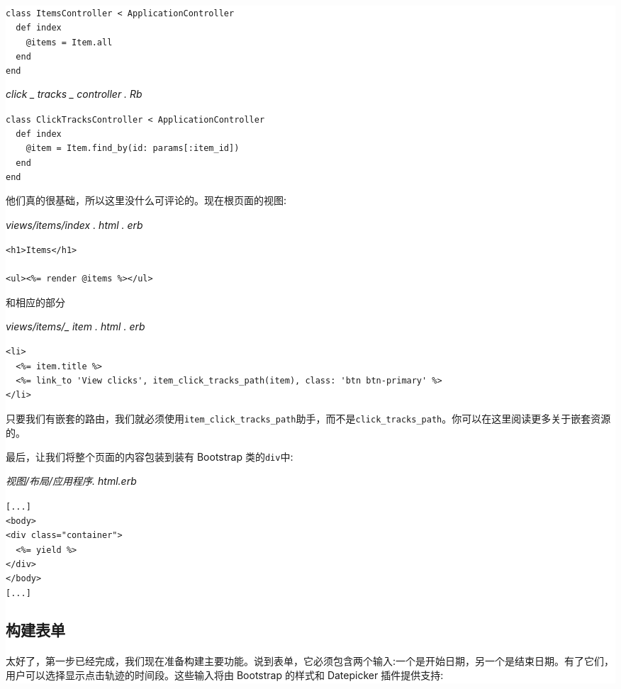 ```
class ItemsController < ApplicationController
  def index
    @items = Item.all
  end
end 
```

*click _ tracks _ controller . Rb*

```
class ClickTracksController < ApplicationController
  def index
    @item = Item.find_by(id: params[:item_id])
  end
end 
```

他们真的很基础，所以这里没什么可评论的。现在根页面的视图:

*views/items/index . html . erb*

```
<h1>Items</h1>

<ul><%= render @items %></ul> 
```

和相应的部分

*views/items/_ item . html . erb*

```
<li>
  <%= item.title %>
  <%= link_to 'View clicks', item_click_tracks_path(item), class: 'btn btn-primary' %>
</li> 
```

只要我们有嵌套的路由，我们就必须使用`item_click_tracks_path`助手，而不是`click_tracks_path`。你可以在这里阅读更多关于嵌套资源的。

最后，让我们将整个页面的内容包装到装有 Bootstrap 类的`div`中:

*视图/布局/应用程序. html.erb*

```
[...]
<body>
<div class="container">
  <%= yield %>
</div>
</body>
[...] 
```

## 构建表单

太好了，第一步已经完成，我们现在准备构建主要功能。说到表单，它必须包含两个输入:一个是开始日期，另一个是结束日期。有了它们，用户可以选择显示点击轨迹的时间段。这些输入将由 Bootstrap 的样式和 Datepicker 插件提供支持:
